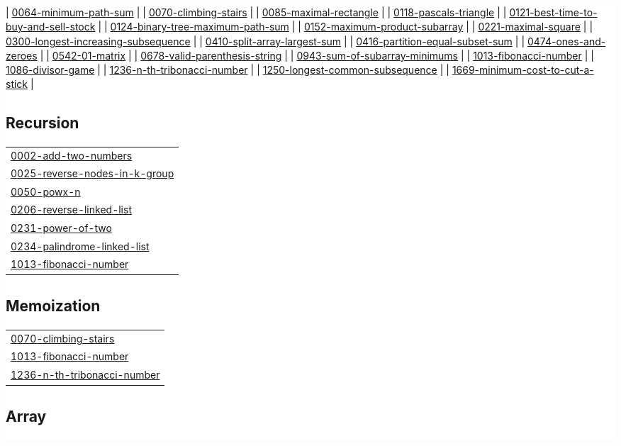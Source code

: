 | [0064-minimum-path-sum](https://github.com/suyashg-22/Leetcode-Problems/tree/master/0064-minimum-path-sum) |
| [0070-climbing-stairs](https://github.com/suyashg-22/Leetcode-Problems/tree/master/0070-climbing-stairs) |
| [0085-maximal-rectangle](https://github.com/suyashg-22/Leetcode-Problems/tree/master/0085-maximal-rectangle) |
| [0118-pascals-triangle](https://github.com/suyashg-22/Leetcode-Problems/tree/master/0118-pascals-triangle) |
| [0121-best-time-to-buy-and-sell-stock](https://github.com/suyashg-22/Leetcode-Problems/tree/master/0121-best-time-to-buy-and-sell-stock) |
| [0124-binary-tree-maximum-path-sum](https://github.com/suyashg-22/Leetcode-Problems/tree/master/0124-binary-tree-maximum-path-sum) |
| [0152-maximum-product-subarray](https://github.com/suyashg-22/Leetcode-Problems/tree/master/0152-maximum-product-subarray) |
| [0221-maximal-square](https://github.com/suyashg-22/Leetcode-Problems/tree/master/0221-maximal-square) |
| [0300-longest-increasing-subsequence](https://github.com/suyashg-22/Leetcode-Problems/tree/master/0300-longest-increasing-subsequence) |
| [0410-split-array-largest-sum](https://github.com/suyashg-22/Leetcode-Problems/tree/master/0410-split-array-largest-sum) |
| [0416-partition-equal-subset-sum](https://github.com/suyashg-22/Leetcode-Problems/tree/master/0416-partition-equal-subset-sum) |
| [0474-ones-and-zeroes](https://github.com/suyashg-22/Leetcode-Problems/tree/master/0474-ones-and-zeroes) |
| [0542-01-matrix](https://github.com/suyashg-22/Leetcode-Problems/tree/master/0542-01-matrix) |
| [0678-valid-parenthesis-string](https://github.com/suyashg-22/Leetcode-Problems/tree/master/0678-valid-parenthesis-string) |
| [0943-sum-of-subarray-minimums](https://github.com/suyashg-22/Leetcode-Problems/tree/master/0943-sum-of-subarray-minimums) |
| [1013-fibonacci-number](https://github.com/suyashg-22/Leetcode-Problems/tree/master/1013-fibonacci-number) |
| [1086-divisor-game](https://github.com/suyashg-22/Leetcode-Problems/tree/master/1086-divisor-game) |
| [1236-n-th-tribonacci-number](https://github.com/suyashg-22/Leetcode-Problems/tree/master/1236-n-th-tribonacci-number) |
| [1250-longest-common-subsequence](https://github.com/suyashg-22/Leetcode-Problems/tree/master/1250-longest-common-subsequence) |
| [1669-minimum-cost-to-cut-a-stick](https://github.com/suyashg-22/Leetcode-Problems/tree/master/1669-minimum-cost-to-cut-a-stick) |
## Recursion
|  |
| ------- |
| [0002-add-two-numbers](https://github.com/suyashg-22/Leetcode-Problems/tree/master/0002-add-two-numbers) |
| [0025-reverse-nodes-in-k-group](https://github.com/suyashg-22/Leetcode-Problems/tree/master/0025-reverse-nodes-in-k-group) |
| [0050-powx-n](https://github.com/suyashg-22/Leetcode-Problems/tree/master/0050-powx-n) |
| [0206-reverse-linked-list](https://github.com/suyashg-22/Leetcode-Problems/tree/master/0206-reverse-linked-list) |
| [0231-power-of-two](https://github.com/suyashg-22/Leetcode-Problems/tree/master/0231-power-of-two) |
| [0234-palindrome-linked-list](https://github.com/suyashg-22/Leetcode-Problems/tree/master/0234-palindrome-linked-list) |
| [1013-fibonacci-number](https://github.com/suyashg-22/Leetcode-Problems/tree/master/1013-fibonacci-number) |
## Memoization
|  |
| ------- |
| [0070-climbing-stairs](https://github.com/suyashg-22/Leetcode-Problems/tree/master/0070-climbing-stairs) |
| [1013-fibonacci-number](https://github.com/suyashg-22/Leetcode-Problems/tree/master/1013-fibonacci-number) |
| [1236-n-th-tribonacci-number](https://github.com/suyashg-22/Leetcode-Problems/tree/master/1236-n-th-tribonacci-number) |
## Array
|  |
| ------- |